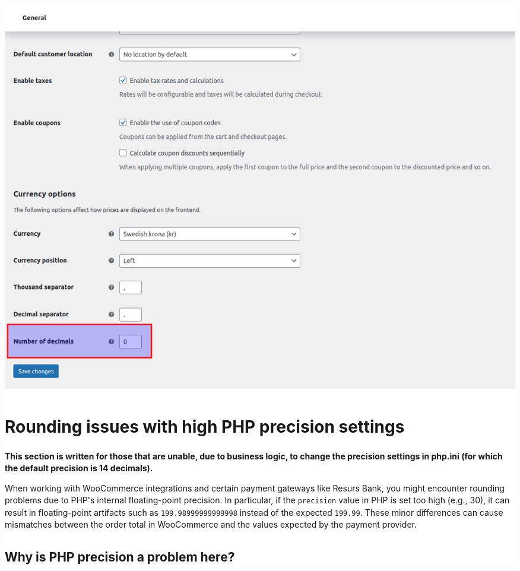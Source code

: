 ![](files/91029972.png)

# Rounding issues with high PHP precision settings

**This section is written for those that are unable, due to business logic, to change the precision settings
in php.ini (for which the default precision is 14 decimals).**

When working with WooCommerce integrations and certain payment gateways like Resurs Bank, you might encounter rounding
problems due to PHP's internal floating-point precision. In particular, if the `precision` value in PHP is set too
high (e.g., 30), it can result in floating-point artifacts such as `199.98999999999998` instead of the
expected `199.99`. These minor differences can cause mismatches between the order total in WooCommerce and the values
expected by the payment provider.

## Why is PHP precision a problem here?
